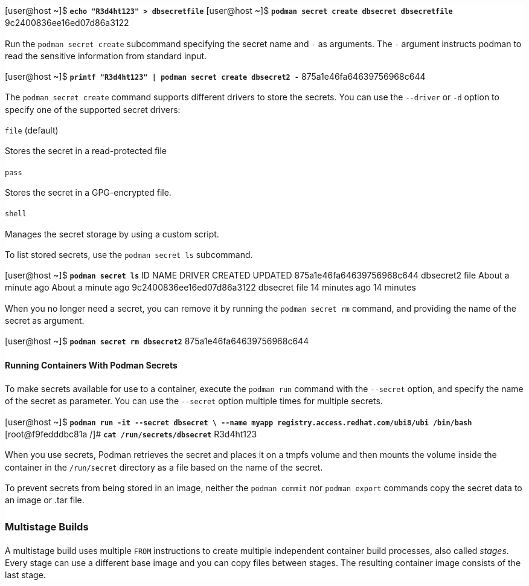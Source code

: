 [user@host ~]$ **`echo "R3d4ht123" > dbsecretfile`**
[user@host ~]$ **`podman secret create dbsecret dbsecretfile`**
9c2400836ee16ed07d86a3122

Run the `podman secret create` subcommand specifying the secret name and `-` as arguments. The `-` argument instructs podman to read the sensitive information from standard input.

[user@host ~]$ **`printf "R3d4ht123" | podman secret create dbsecret2 -`**
875a1e46fa64639756968c644

The `podman secret create` command supports different drivers to store the secrets. You can use the `--driver` or `-d` option to specify one of the supported secret drivers:

`file` (default)

Stores the secret in a read-protected file

`pass`

Stores the secret in a GPG-encrypted file.

`shell`

Manages the secret storage by using a custom script.

To list stored secrets, use the `podman secret ls` subcommand.

[user@host ~]$ **`podman secret ls`**
ID                         NAME         DRIVER      CREATED             UPDATED
875a1e46fa64639756968c644  dbsecret2    file        About a minute ago  About a minute ago
9c2400836ee16ed07d86a3122  dbsecret     file        14 minutes ago      14 minutes

When you no longer need a secret, you can remove it by running the `podman secret rm` command, and providing the name of the secret as argument.

[user@host ~]$ **`podman secret rm dbsecret2`**
875a1e46fa64639756968c644

#### Running Containers With Podman Secrets

To make secrets available for use to a container, execute the `podman run` command with the `--secret` option, and specify the name of the secret as parameter. You can use the `--secret` option multiple times for multiple secrets.

[user@host ~]$ **`podman run -it --secret dbsecret \ --name myapp registry.access.redhat.com/ubi8/ubi /bin/bash`**
[root@f9fedddbc81a /]# **`cat /run/secrets/dbsecret`**
R3d4ht123

When you use secrets, Podman retrieves the secret and places it on a tmpfs volume and then mounts the volume inside the container in the `/run/secret` directory as a file based on the name of the secret.

To prevent secrets from being stored in an image, neither the `podman commit` nor `podman export` commands copy the secret data to an image or .tar file.

### Multistage Builds

A multistage build uses multiple `FROM` instructions to create multiple independent container build processes, also called _stages_. Every stage can use a different base image and you can copy files between stages. The resulting container image consists of the last stage.
